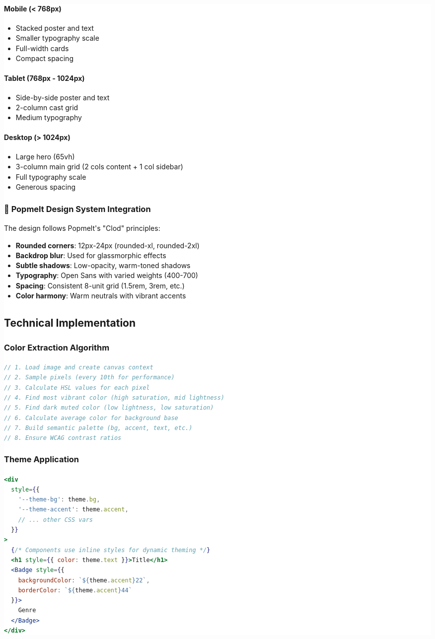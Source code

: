 #### Mobile (< 768px)
- Stacked poster and text
- Smaller typography scale
- Full-width cards
- Compact spacing

#### Tablet (768px - 1024px)
- Side-by-side poster and text
- 2-column cast grid
- Medium typography

#### Desktop (> 1024px)
- Large hero (65vh)
- 3-column main grid (2 cols content + 1 col sidebar)
- Full typography scale
- Generous spacing

### 🎨 **Popmelt Design System Integration**

The design follows Popmelt's "Clod" principles:

- **Rounded corners**: 12px-24px (rounded-xl, rounded-2xl)
- **Backdrop blur**: Used for glassmorphic effects
- **Subtle shadows**: Low-opacity, warm-toned shadows
- **Typography**: Open Sans with varied weights (400-700)
- **Spacing**: Consistent 8-unit grid (1.5rem, 3rem, etc.)
- **Color harmony**: Warm neutrals with vibrant accents

## Technical Implementation

### Color Extraction Algorithm

```javascript
// 1. Load image and create canvas context
// 2. Sample pixels (every 10th for performance)
// 3. Calculate HSL values for each pixel
// 4. Find most vibrant color (high saturation, mid lightness)
// 5. Find dark muted color (low lightness, low saturation)
// 6. Calculate average color for background base
// 7. Build semantic palette (bg, accent, text, etc.)
// 8. Ensure WCAG contrast ratios
```

### Theme Application

```jsx
<div 
  style={{
    '--theme-bg': theme.bg,
    '--theme-accent': theme.accent,
    // ... other CSS vars
  }}
>
  {/* Components use inline styles for dynamic theming */}
  <h1 style={{ color: theme.text }}>Title</h1>
  <Badge style={{ 
    backgroundColor: `${theme.accent}22`,
    borderColor: `${theme.accent}44`
  }}>
    Genre
  </Badge>
</div>
```
